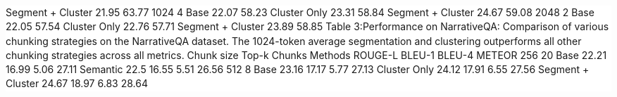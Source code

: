 Segment + Cluster
21.95
63.77
1024
4
Base
22.07
58.23
Cluster Only
23.31
58.84
Segment + Cluster
24.67
59.08
2048
2
Base
22.05
57.54
Cluster Only
22.76
57.71
Segment + Cluster
23.89
58.85
Table 3:Performance on NarrativeQA: Comparison of various chunking strategies on the NarrativeQA dataset. The 1024-token average segmentation and clustering outperforms all other chunking strategies across all metrics.
Chunk size
Top-k Chunks
Methods
ROUGE-L
BLEU-1
BLEU-4
METEOR
256
20
Base
22.21
16.99
5.06
27.11
Semantic
22.5
16.55
5.51
26.56
512
8
Base
23.16
17.17
5.77
27.13
Cluster Only
24.12
17.91
6.55
27.56
Segment + Cluster
24.67
18.97
6.83
28.64
